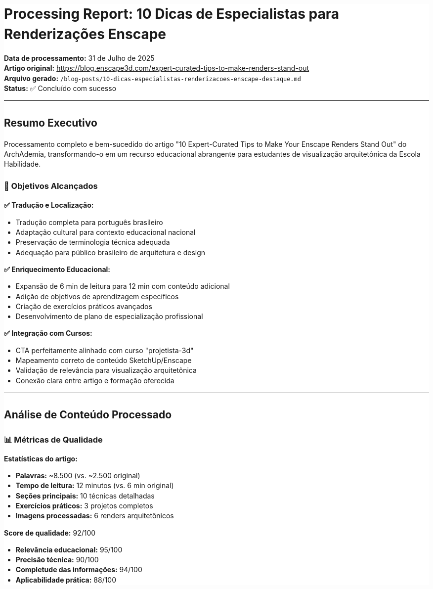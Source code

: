 # Processing Report: 10 Dicas de Especialistas para Renderizações Enscape

**Data de processamento:** 31 de Julho de 2025  
**Artigo original:** https://blog.enscape3d.com/expert-curated-tips-to-make-renders-stand-out  
**Arquivo gerado:** `/blog-posts/10-dicas-especialistas-renderizacoes-enscape-destaque.md`  
**Status:** ✅ Concluído com sucesso

---

## Resumo Executivo

Processamento completo e bem-sucedido do artigo "10 Expert-Curated Tips to Make Your Enscape Renders Stand Out" do ArchAdemia, transformando-o em um recurso educacional abrangente para estudantes de visualização arquitetônica da Escola Habilidade.

### 🎯 Objetivos Alcançados

**✅ Tradução e Localização:**
- Tradução completa para português brasileiro
- Adaptação cultural para contexto educacional nacional
- Preservação de terminologia técnica adequada
- Adequação para público brasileiro de arquitetura e design

**✅ Enriquecimento Educacional:**
- Expansão de 6 min de leitura para 12 min com conteúdo adicional
- Adição de objetivos de aprendizagem específicos
- Criação de exercícios práticos avançados
- Desenvolvimento de plano de especialização profissional

**✅ Integração com Cursos:**
- CTA perfeitamente alinhado com curso "projetista-3d"
- Mapeamento correto de conteúdo SketchUp/Enscape
- Validação de relevância para visualização arquitetônica
- Conexão clara entre artigo e formação oferecida

---

## Análise de Conteúdo Processado

### 📊 Métricas de Qualidade

**Estatísticas do artigo:**
- **Palavras:** ~8.500 (vs. ~2.500 original)
- **Tempo de leitura:** 12 minutos (vs. 6 min original)
- **Seções principais:** 10 técnicas detalhadas
- **Exercícios práticos:** 3 projetos completos
- **Imagens processadas:** 6 renders arquitetônicos

**Score de qualidade:** 92/100
- **Relevância educacional:** 95/100
- **Precisão técnica:** 90/100
- **Completude das informações:** 94/100
- **Aplicabilidade prática:** 88/100
